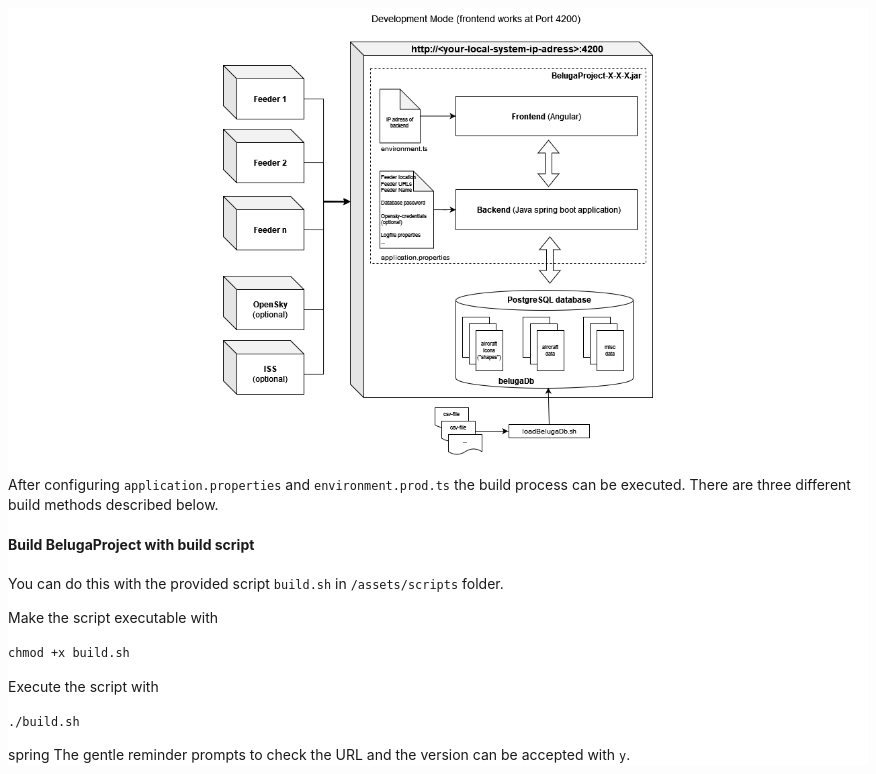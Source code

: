 <p align="center">
<img alt="BelugaProject Overview Dev Mode" src="../assets/images/BelugaProjectOverview_DevMode.png" width="50%"/>

After configuring `application.properties` and `environment.prod.ts` the build process can be executed. There are three different build methods described below.

#### Build BelugaProject with build script

You can do this with the provided script `build.sh` in `/assets/scripts` folder.

Make the script executable with

```
chmod +x build.sh
```

Execute the script with

```
./build.sh
```
spring
The gentle reminder prompts to check the URL and the version can be accepted with `y`.
